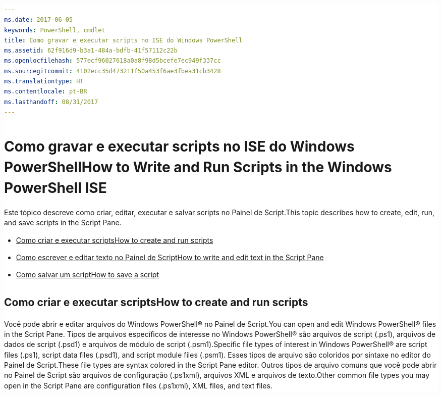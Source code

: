 ```yaml
---
ms.date: 2017-06-05
keywords: PowerShell, cmdlet
title: Como gravar e executar scripts no ISE do Windows PowerShell
ms.assetid: 62f916d9-b3a1-484a-bdfb-41f57112c22b
ms.openlocfilehash: 577ecf96027618a0a8f98d5bcefe7ec949f337cc
ms.sourcegitcommit: 4102ecc35d473211f50a453f6ae3fbea31cb3428
ms.translationtype: HT
ms.contentlocale: pt-BR
ms.lasthandoff: 08/31/2017
---
```

# <a name="how-to-write-and-run-scripts-in-the-windows-powershell-ise"></a><span data-ttu-id="26f6f-103">Como gravar e executar scripts no ISE do Windows PowerShell</span><span class="sxs-lookup"><span data-stu-id="26f6f-103">How to Write and Run Scripts in the Windows PowerShell ISE</span></span>
<span data-ttu-id="26f6f-104">Este tópico descreve como criar, editar, executar e salvar scripts no Painel de Script.</span><span class="sxs-lookup"><span data-stu-id="26f6f-104">This topic describes how to create, edit, run, and save scripts in the Script Pane.</span></span>

-   [<span data-ttu-id="26f6f-105">Como criar e executar scripts</span><span class="sxs-lookup"><span data-stu-id="26f6f-105">How to create and run scripts</span></span>]()

-   [<span data-ttu-id="26f6f-106">Como escrever e editar texto no Painel de Script</span><span class="sxs-lookup"><span data-stu-id="26f6f-106">How to write and edit text in the Script Pane</span></span>]()

-   [<span data-ttu-id="26f6f-107">Como salvar um script</span><span class="sxs-lookup"><span data-stu-id="26f6f-107">How to save a script</span></span>]()

## <span data-ttu-id="26f6f-108"><a name="bkmk_1"></a>Como criar e executar scripts</span><span class="sxs-lookup"><span data-stu-id="26f6f-108"><a name="bkmk_1"></a>How to create and run scripts</span></span>
<span data-ttu-id="26f6f-109">Você pode abrir e editar arquivos do Windows PowerShell® no Painel de Script.</span><span class="sxs-lookup"><span data-stu-id="26f6f-109">You can open and edit Windows PowerShell® files in the Script Pane.</span></span> <span data-ttu-id="26f6f-110">Tipos de arquivos específicos de interesse no Windows PowerShell® são arquivos de script (.ps1), arquivos de dados de script (.psd1) e arquivos de módulo de script (.psm1).</span><span class="sxs-lookup"><span data-stu-id="26f6f-110">Specific file types of interest in Windows PowerShell® are script files (.ps1), script data files (.psd1), and script module files (.psm1).</span></span> <span data-ttu-id="26f6f-111">Esses tipos de arquivo são coloridos por sintaxe no editor do Painel de Script.</span><span class="sxs-lookup"><span data-stu-id="26f6f-111">These file types are syntax colored in the Script Pane editor.</span></span> <span data-ttu-id="26f6f-112">Outros tipos de arquivo comuns que você pode abrir no Painel de Script são arquivos de configuração (.ps1xml), arquivos XML e arquivos de texto.</span><span class="sxs-lookup"><span data-stu-id="26f6f-112">Other common file types you may open in the Script Pane are configuration files (.ps1xml), XML files, and text files.</span></span>

